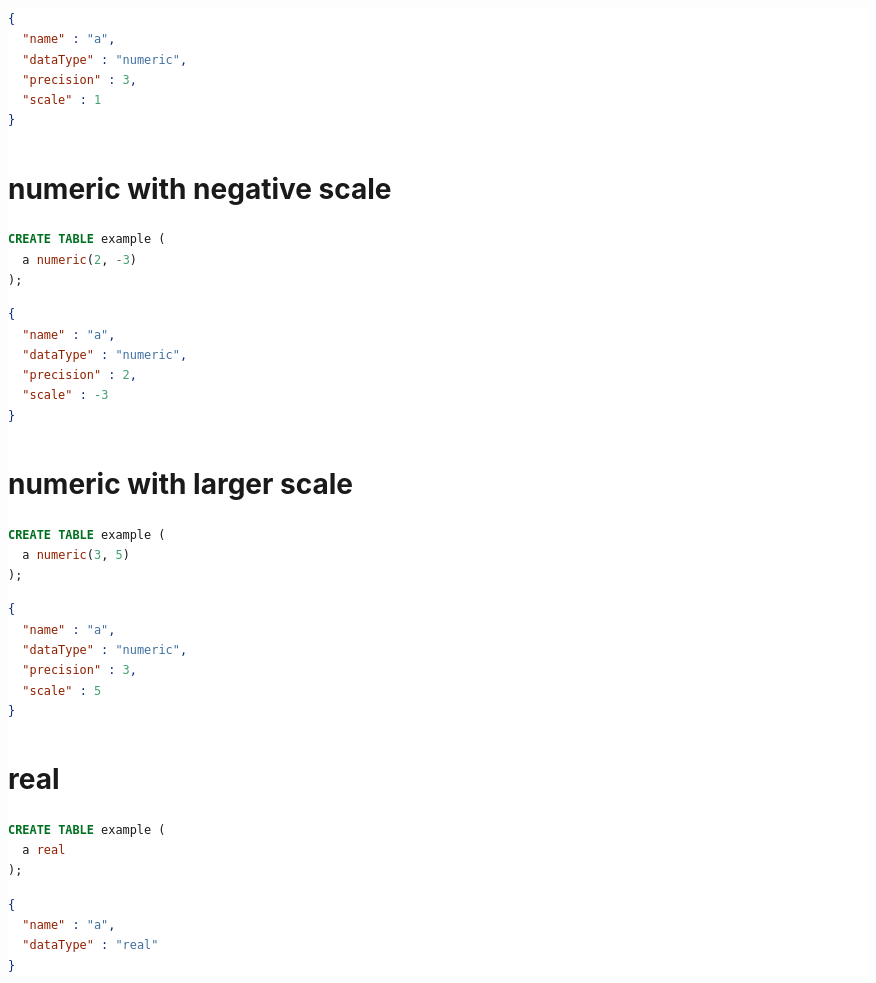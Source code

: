```json
{
  "name" : "a",
  "dataType" : "numeric",
  "precision" : 3,
  "scale" : 1
}
```

# numeric with negative scale

```sql
CREATE TABLE example (
  a numeric(2, -3)
);
```

```json
{
  "name" : "a",
  "dataType" : "numeric",
  "precision" : 2,
  "scale" : -3
}
```

# numeric with larger scale

```sql
CREATE TABLE example (
  a numeric(3, 5)
);
```

```json
{
  "name" : "a",
  "dataType" : "numeric",
  "precision" : 3,
  "scale" : 5
}
```

# real

```sql
CREATE TABLE example (
  a real
);
```

```json
{
  "name" : "a",
  "dataType" : "real"
}
```
